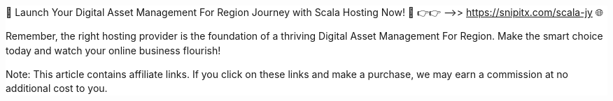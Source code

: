 🚀 Launch Your Digital Asset Management For Region Journey with Scala Hosting Now! 🌟
👉👉 -->> https://snipitx.com/scala-jy 🌐

Remember, the right hosting provider is the foundation of a thriving Digital Asset Management For Region. Make the smart choice today and watch your online business flourish!

Note: This article contains affiliate links. If you click on these links and make a purchase, we may earn a commission at no additional cost to you.